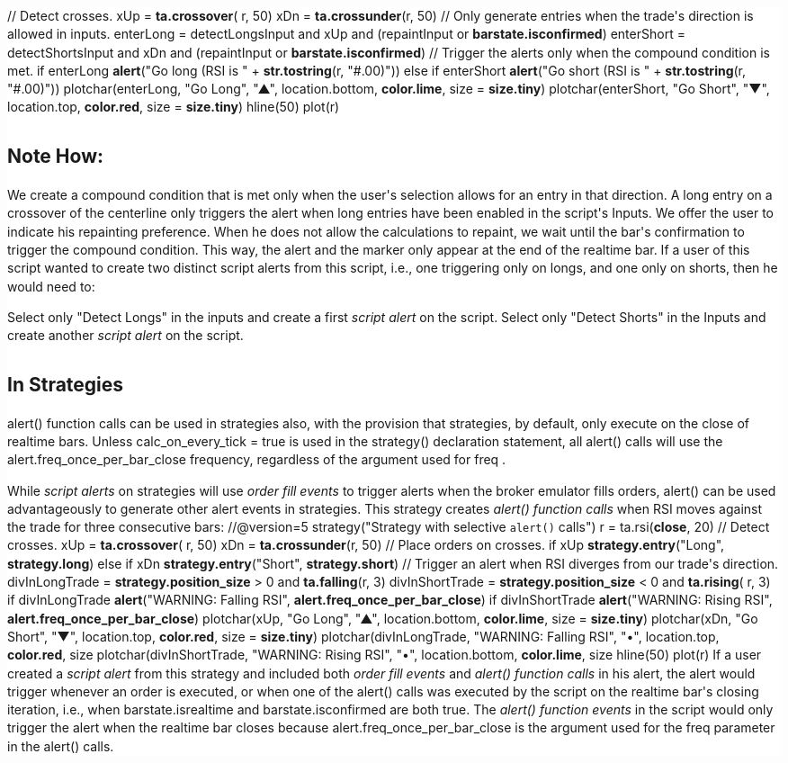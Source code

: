 // Detect crosses. xUp = **ta.crossover**( r, 50) xDn = **ta.crossunder**(r, 50) // Only generate entries when the trade's direction is allowed in inputs. enterLong  = detectLongsInput  and xUp and (repaintInput or **barstate.isconfirmed**) enterShort = detectShortsInput and xDn and (repaintInput or **barstate.isconfirmed**) // Trigger the alerts only when the compound condition is met. if enterLong **alert**("Go long (RSI is " + **str.tostring**(r, "#.00)")) else if enterShort **alert**("Go short (RSI is " + **str.tostring**(r, "#.00)"))
plotchar(enterLong,  "Go Long",  "▲", location.bottom, **color.lime**, size = **size.tiny**) plotchar(enterShort, "Go Short", "▼", location.top,    **color.red**,  size = **size.tiny**) hline(50) plot(r)

## Note How:

We create a compound condition that is met only when the user's selection allows for an entry in that direction. A long entry on a crossover of the centerline only triggers the alert when long entries have been enabled in the script's Inputs. We offer the user to indicate his repainting preference. When he does not allow the calculations to repaint, we wait until the bar's confirmation to trigger the compound condition. This way, the alert and the marker only appear at the end of the realtime bar. If a user of this script wanted to create two distinct script alerts from this script, i.e., one triggering only on longs, and one only on shorts, then he would need to:

Select only "Detect Longs" in the inputs and create a first *script alert* on the script. Select only "Detect Shorts" in the Inputs and create another *script alert* on the script.

## In Strategies

alert() function calls can be used in strategies also, with the provision that strategies, by default, only execute on the close of realtime bars. Unless calc_on_every_tick = true  is used in the strategy() declaration statement, all alert() calls will use the alert.freq_once_per_bar_close  frequency, regardless of the argument used for freq .

While *script alerts* on strategies will use *order fill events* to trigger alerts when the broker emulator fills orders, alert() can be used advantageously to generate other alert events in strategies. This strategy creates *alert() function calls* when RSI moves against the trade for three consecutive bars:
//@version=5 strategy("Strategy with selective `alert()` calls")
r = ta.rsi(**close**, 20) // Detect crosses. xUp = **ta.crossover**( r, 50) xDn = **ta.crossunder**(r, 50)
// Place orders on crosses. if xUp **strategy.entry**("Long", **strategy.long**) else if xDn **strategy.entry**("Short", **strategy.short**) // Trigger an alert when RSI diverges from our trade's direction. divInLongTrade  = **strategy.position_size** > 0 and **ta.falling**(r, 3) divInShortTrade = **strategy.position_size** < 0 and **ta.rising**( r, 3) if divInLongTrade **alert**("WARNING: Falling RSI", **alert.freq_once_per_bar_close**)
if divInShortTrade **alert**("WARNING: Rising RSI", **alert.freq_once_per_bar_close**) plotchar(xUp, "Go Long",  "▲", location.bottom, **color.lime**, size = **size.tiny**) plotchar(xDn, "Go Short", "▼", location.top,    **color.red**,  size = **size.tiny**) plotchar(divInLongTrade,  "WARNING: Falling RSI", "•", location.top,    **color.red**,  size plotchar(divInShortTrade, "WARNING: Rising RSI",  "•", location.bottom, **color.lime**, size hline(50) plot(r)
If a user created a *script alert* from this strategy and included both *order fill events* and *alert() function calls* in his alert, the alert would trigger whenever an order is executed, or when one of the alert() calls was executed by the script on the realtime bar's closing iteration, i.e., when barstate.isrealtime and barstate.isconfirmed are both true. The *alert() function events* in the script would only trigger the alert when the realtime bar closes because alert.freq_once_per_bar_close  is the argument used for the freq  parameter in the alert() calls.
